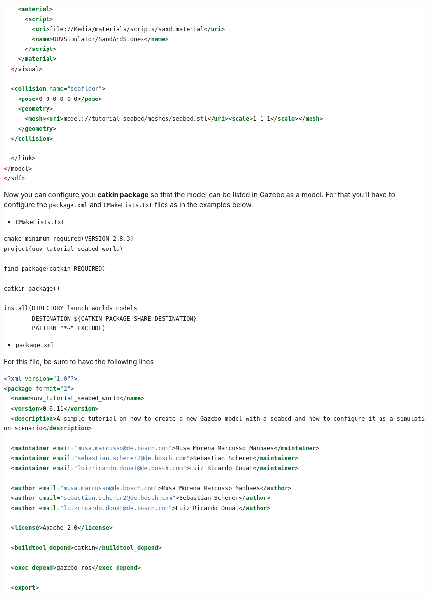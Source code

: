 ```xml
    <material>
      <script>
        <uri>file://Media/materials/scripts/sand.material</uri>
        <name>UUVSimulator/SandAndStones</name>
      </script>
    </material>
  </visual>

  <collision name="seafloor">
    <pose>0 0 0 0 0 0</pose>
    <geometry>
      <mesh><uri>model://tutorial_seabed/meshes/seabed.stl</uri><scale>1 1 1</scale></mesh>
    </geometry>
  </collision>

  </link>
</model>
</sdf>
```

Now you can configure your **catkin package** so that the model can be listed in Gazebo as a model. For that you'll have to configure the `package.xml` and `CMakeLists.txt` files as in the examples below.

- `CMakeLists.txt`

```xml
cmake_minimum_required(VERSION 2.8.3)
project(uuv_tutorial_seabed_world)

find_package(catkin REQUIRED)

catkin_package()

install(DIRECTORY launch worlds models
        DESTINATION ${CATKIN_PACKAGE_SHARE_DESTINATION}
        PATTERN "*~" EXCLUDE)
```

- `package.xml`

For this file, be sure to have the following lines

```xml
<?xml version="1.0"?>
<package format="2">
  <name>uuv_tutorial_seabed_world</name>
  <version>0.6.11</version>
  <description>A simple tutorial on how to create a new Gazebo model with a seabed and how to configure it as a simulation scenario</description>

  <maintainer email="musa.marcusso@de.bosch.com">Musa Morena Marcusso Manhaes</maintainer>
  <maintainer email="sebastian.scherer2@de.bosch.com">Sebastian Scherer</maintainer>
  <maintainer email="luizricardo.douat@de.bosch.com">Luiz Ricardo Douat</maintainer>

  <author email="musa.marcusso@de.bosch.com">Musa Morena Marcusso Manhaes</author>
  <author email="sebastian.scherer2@de.bosch.com">Sebastian Scherer</author>
  <author email="luizricardo.douat@de.bosch.com">Luiz Ricardo Douat</author>

  <license>Apache-2.0</license>

  <buildtool_depend>catkin</buildtool_depend>

  <exec_depend>gazebo_ros</exec_depend>

  <export>
```